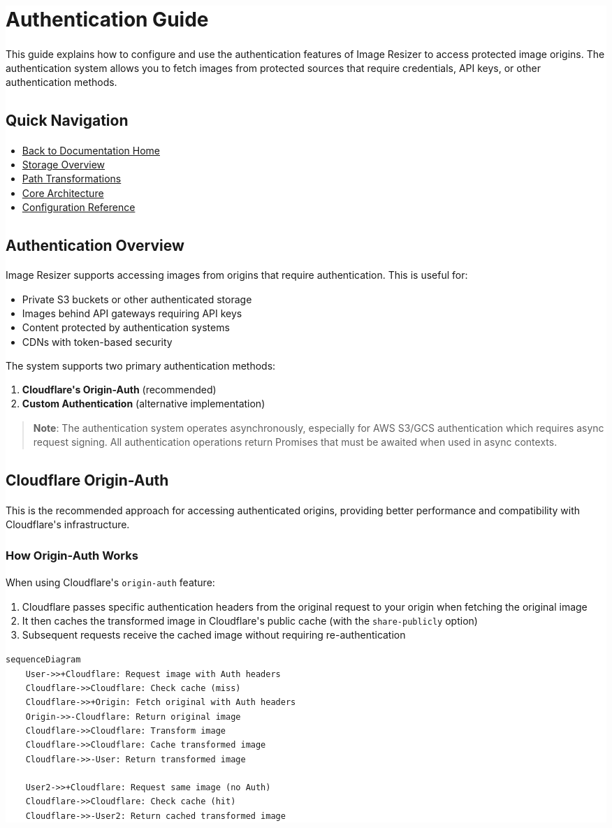 # Authentication Guide

This guide explains how to configure and use the authentication features of Image Resizer to access protected image origins. The authentication system allows you to fetch images from protected sources that require credentials, API keys, or other authentication methods.

## Quick Navigation

- [Back to Documentation Home](../index.md)
- [Storage Overview](index.md)
- [Path Transformations](path-transforms.md)
- [Core Architecture](../core/architecture.md)
- [Configuration Reference](../core/configuration-reference.md)

## Authentication Overview

Image Resizer supports accessing images from origins that require authentication. This is useful for:

- Private S3 buckets or other authenticated storage
- Images behind API gateways requiring API keys
- Content protected by authentication systems
- CDNs with token-based security

The system supports two primary authentication methods:

1. **Cloudflare's Origin-Auth** (recommended)
2. **Custom Authentication** (alternative implementation)

> **Note**: The authentication system operates asynchronously, especially for AWS S3/GCS authentication which requires async request signing. All authentication operations return Promises that must be awaited when used in async contexts.

## Cloudflare Origin-Auth

This is the recommended approach for accessing authenticated origins, providing better performance and compatibility with Cloudflare's infrastructure.

### How Origin-Auth Works

When using Cloudflare's `origin-auth` feature:

1. Cloudflare passes specific authentication headers from the original request to your origin when fetching the original image
2. It then caches the transformed image in Cloudflare's public cache (with the `share-publicly` option)
3. Subsequent requests receive the cached image without requiring re-authentication

```mermaid
sequenceDiagram
    User->>+Cloudflare: Request image with Auth headers
    Cloudflare->>Cloudflare: Check cache (miss)
    Cloudflare->>+Origin: Fetch original with Auth headers
    Origin->>-Cloudflare: Return original image
    Cloudflare->>Cloudflare: Transform image
    Cloudflare->>Cloudflare: Cache transformed image
    Cloudflare->>-User: Return transformed image
    
    User2->>+Cloudflare: Request same image (no Auth)
    Cloudflare->>Cloudflare: Check cache (hit)
    Cloudflare->>-User2: Return cached transformed image
```
